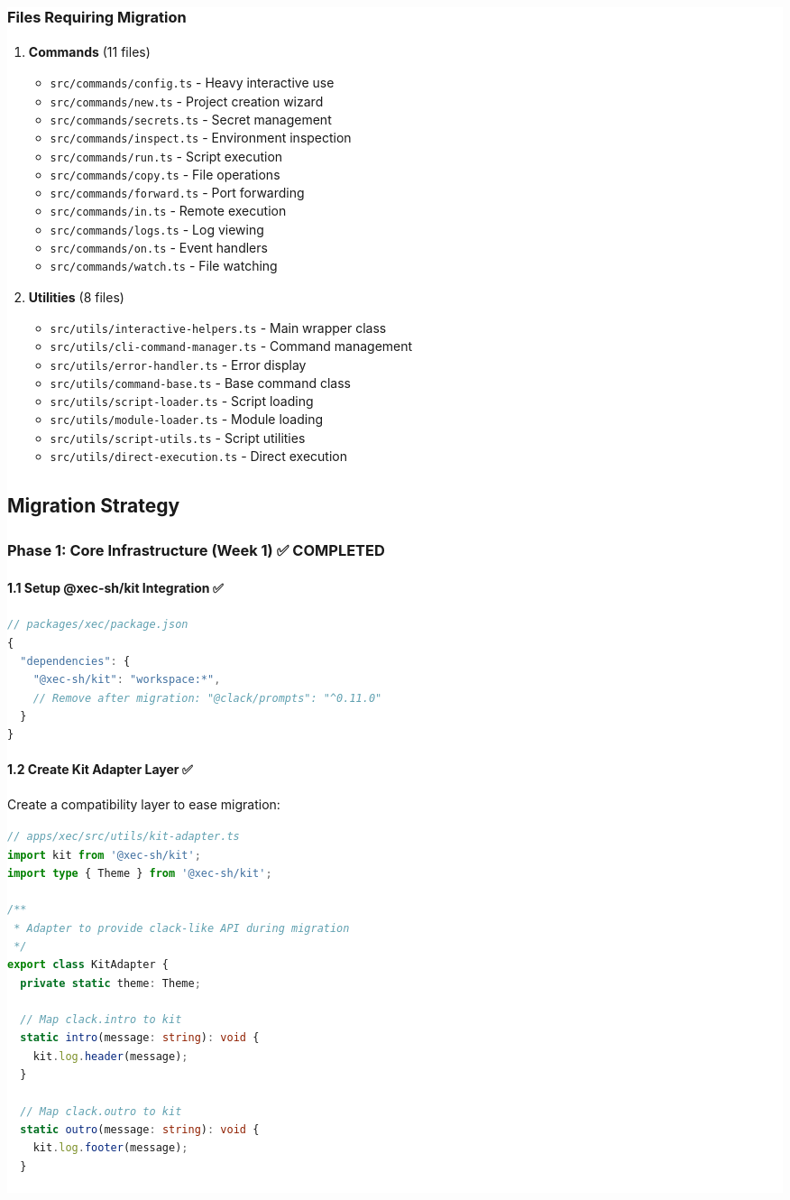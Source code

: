 ### Files Requiring Migration

1. **Commands** (11 files)
   - `src/commands/config.ts` - Heavy interactive use
   - `src/commands/new.ts` - Project creation wizard
   - `src/commands/secrets.ts` - Secret management
   - `src/commands/inspect.ts` - Environment inspection
   - `src/commands/run.ts` - Script execution
   - `src/commands/copy.ts` - File operations
   - `src/commands/forward.ts` - Port forwarding
   - `src/commands/in.ts` - Remote execution
   - `src/commands/logs.ts` - Log viewing
   - `src/commands/on.ts` - Event handlers
   - `src/commands/watch.ts` - File watching

2. **Utilities** (8 files)
   - `src/utils/interactive-helpers.ts` - Main wrapper class
   - `src/utils/cli-command-manager.ts` - Command management
   - `src/utils/error-handler.ts` - Error display
   - `src/utils/command-base.ts` - Base command class
   - `src/utils/script-loader.ts` - Script loading
   - `src/utils/module-loader.ts` - Module loading
   - `src/utils/script-utils.ts` - Script utilities
   - `src/utils/direct-execution.ts` - Direct execution

## Migration Strategy

### Phase 1: Core Infrastructure (Week 1) ✅ COMPLETED

#### 1.1 Setup @xec-sh/kit Integration ✅
```typescript
// packages/xec/package.json
{
  "dependencies": {
    "@xec-sh/kit": "workspace:*",
    // Remove after migration: "@clack/prompts": "^0.11.0"
  }
}
```

#### 1.2 Create Kit Adapter Layer ✅
Create a compatibility layer to ease migration:

```typescript
// apps/xec/src/utils/kit-adapter.ts
import kit from '@xec-sh/kit';
import type { Theme } from '@xec-sh/kit';

/**
 * Adapter to provide clack-like API during migration
 */
export class KitAdapter {
  private static theme: Theme;
  
  // Map clack.intro to kit
  static intro(message: string): void {
    kit.log.header(message);
  }
  
  // Map clack.outro to kit
  static outro(message: string): void {
    kit.log.footer(message);
  }
  
```